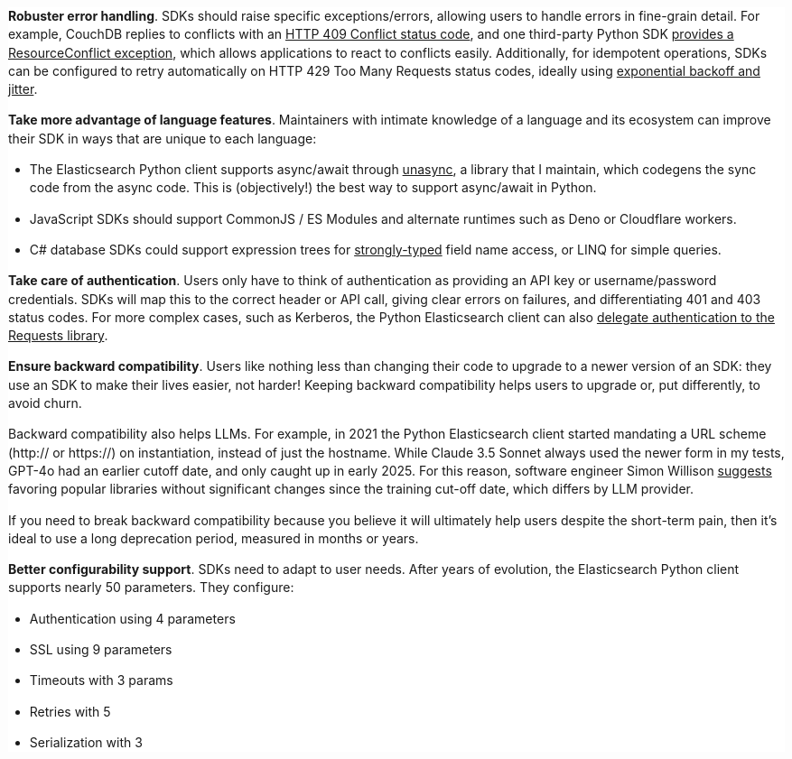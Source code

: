 **Robuster error handling**. SDKs should raise specific exceptions/errors, allowing users to handle errors in fine-grain detail. For example, CouchDB replies to conflicts with an [HTTP 409 Conflict status code](https://docs.couchdb.org/en/stable/replication/conflicts.html), and one third-party Python SDK [provides a ResourceConflict exception](https://github.com/djc/couchdb-python/blob/459bb1ef24587eef2577ad414e1c070e8b0eaff5/couchdb/http.py#L99-L102), which allows applications to react to conflicts easily. Additionally, for idempotent operations, SDKs can be configured to retry automatically on HTTP 429 Too Many Requests status codes, ideally using [exponential backoff and jitter](https://aws.amazon.com/blogs/architecture/exponential-backoff-and-jitter/).

**Take more advantage of language features**. Maintainers with intimate knowledge of a language and its ecosystem can improve their SDK in ways that are unique to each language:

- The Elasticsearch Python client supports async/await through [unasync](https://github.com/python-trio/unasync), a library that I maintain, which codegens the sync code from the async code. This is (objectively!) the best way to support async/await in Python.

- JavaScript SDKs should support CommonJS / ES Modules and alternate runtimes such as Deno or Cloudflare workers.

- C# database SDKs could support expression trees for [strongly-typed](https://en.wikipedia.org/wiki/Strong_and_weak_typing) field name access, or LINQ for simple queries.


**Take care of authentication**. Users only have to think of authentication as providing an API key or username/password credentials. SDKs will map this to the correct header or API call, giving clear errors on failures, and differentiating 401 and 403 status codes. For more complex cases, such as Kerberos, the Python Elasticsearch client can also [delegate authentication to the Requests library](https://requests.readthedocs.io/en/latest/user/authentication/).

**Ensure backward compatibility**. Users like nothing less than changing their code to upgrade to a newer version of an SDK: they use an SDK to make their lives easier, not harder! Keeping backward compatibility helps users to upgrade or, put differently, to avoid churn.

Backward compatibility also helps LLMs. For example, in 2021 the Python Elasticsearch client started mandating a URL scheme (http:// or https://) on instantiation, instead of just the hostname. While Claude 3.5 Sonnet always used the newer form in my tests, GPT-4o had an earlier cutoff date, and only caught up in early 2025. For this reason, software engineer Simon Willison [suggests](https://simonwillison.net/2025/Mar/11/using-llms-for-code/#account-for-training-cut-off-dates) favoring popular libraries without significant changes since the training cut-off date, which differs by LLM provider.

If you need to break backward compatibility because you believe it will ultimately help users despite the short-term pain, then it’s ideal to use a long deprecation period, measured in months or years.

**Better configurability support**. SDKs need to adapt to user needs. After years of evolution, the Elasticsearch Python client supports nearly 50 parameters. They configure:

- Authentication using 4 parameters

- SSL using 9 parameters

- Timeouts with 3 params

- Retries with 5

- Serialization with 3

